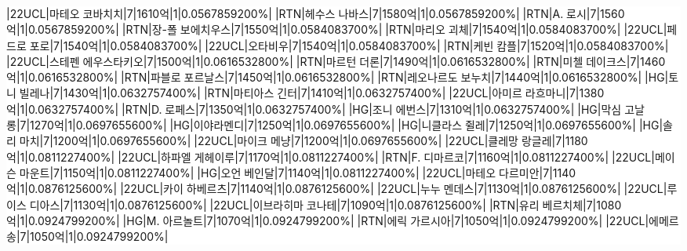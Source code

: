 |22UCL|마테오 코바치치|7|1610억|1|0.0567859200%|
|RTN|헤수스 나바스|7|1580억|1|0.0567859200%|
|RTN|A. 로시|7|1560억|1|0.0567859200%|
|RTN|장-폴 보에치우스|7|1550억|1|0.0584083700%|
|RTN|마리오 괴체|7|1540억|1|0.0584083700%|
|22UCL|페드로 포로|7|1540억|1|0.0584083700%|
|22UCL|오타비우|7|1540억|1|0.0584083700%|
|RTN|케빈 캄플|7|1520억|1|0.0584083700%|
|22UCL|스테펜 에우스타키오|7|1500억|1|0.0616532800%|
|RTN|마르턴 더론|7|1490억|1|0.0616532800%|
|RTN|미첼 데이크스|7|1460억|1|0.0616532800%|
|RTN|파블로 포르날스|7|1450억|1|0.0616532800%|
|RTN|레오나르도 보누치|7|1440억|1|0.0616532800%|
|HG|토니 빌레나|7|1430억|1|0.0632757400%|
|RTN|마티아스 긴터|7|1410억|1|0.0632757400%|
|22UCL|아미르 라흐마니|7|1380억|1|0.0632757400%|
|RTN|D. 로페스|7|1350억|1|0.0632757400%|
|HG|조니 에번스|7|1310억|1|0.0632757400%|
|HG|막심 고날롱|7|1270억|1|0.0697655600%|
|HG|이야라멘디|7|1250억|1|0.0697655600%|
|HG|니클라스 쥘레|7|1250억|1|0.0697655600%|
|HG|솔리 마치|7|1200억|1|0.0697655600%|
|22UCL|마이크 메냥|7|1200억|1|0.0697655600%|
|22UCL|클레망 랑글레|7|1180억|1|0.0811227400%|
|22UCL|하파엘 게헤이루|7|1170억|1|0.0811227400%|
|RTN|F. 디마르코|7|1160억|1|0.0811227400%|
|22UCL|메이슨 마운트|7|1150억|1|0.0811227400%|
|HG|오언 베인달|7|1140억|1|0.0811227400%|
|22UCL|마테오 다르미안|7|1140억|1|0.0876125600%|
|22UCL|카이 하베르츠|7|1140억|1|0.0876125600%|
|22UCL|누누 멘데스|7|1130억|1|0.0876125600%|
|22UCL|루이스 디아스|7|1130억|1|0.0876125600%|
|22UCL|이브라히마 코나테|7|1090억|1|0.0876125600%|
|RTN|유리 베르치체|7|1080억|1|0.0924799200%|
|HG|M. 아르놀트|7|1070억|1|0.0924799200%|
|RTN|에릭 가르시아|7|1050억|1|0.0924799200%|
|22UCL|에메르송|7|1050억|1|0.0924799200%|